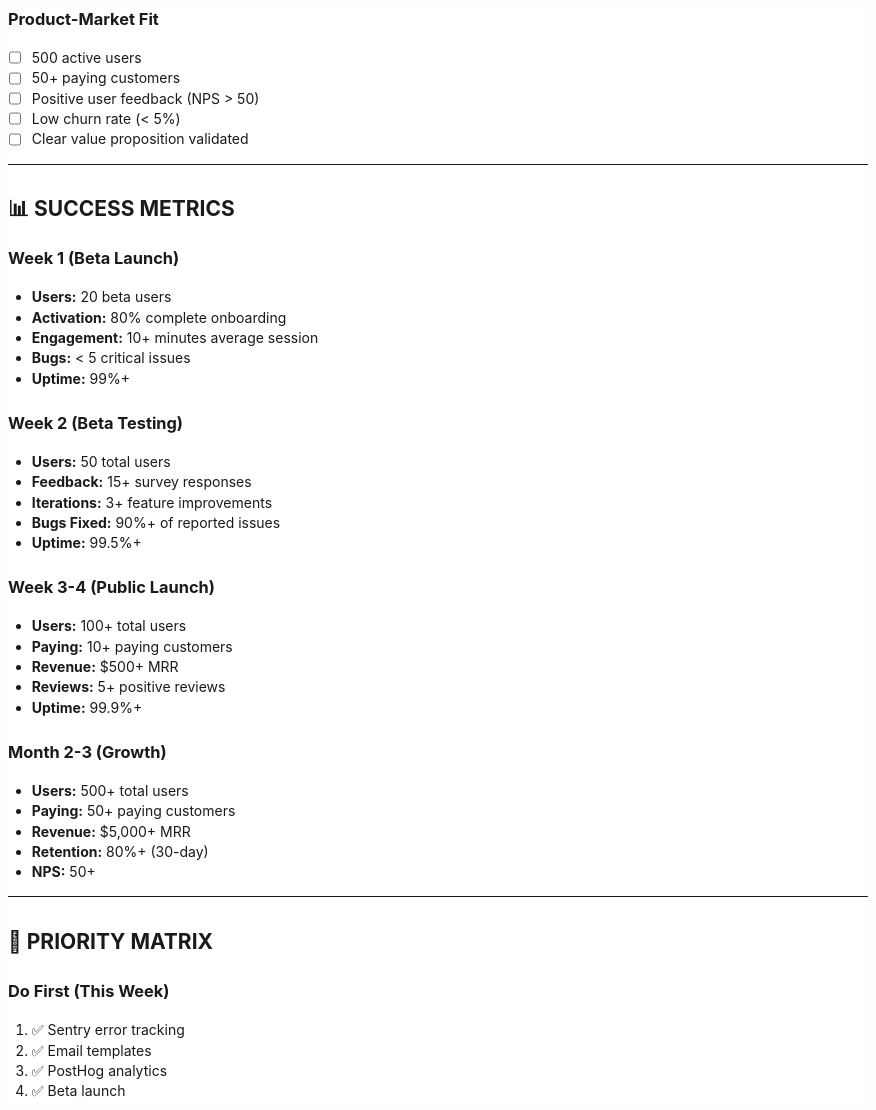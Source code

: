 ### Product-Market Fit
- [ ] 500 active users
- [ ] 50+ paying customers
- [ ] Positive user feedback (NPS > 50)
- [ ] Low churn rate (< 5%)
- [ ] Clear value proposition validated

---

## 📊 SUCCESS METRICS

### Week 1 (Beta Launch)
- **Users:** 20 beta users
- **Activation:** 80% complete onboarding
- **Engagement:** 10+ minutes average session
- **Bugs:** < 5 critical issues
- **Uptime:** 99%+

### Week 2 (Beta Testing)
- **Users:** 50 total users
- **Feedback:** 15+ survey responses
- **Iterations:** 3+ feature improvements
- **Bugs Fixed:** 90%+ of reported issues
- **Uptime:** 99.5%+

### Week 3-4 (Public Launch)
- **Users:** 100+ total users
- **Paying:** 10+ paying customers
- **Revenue:** $500+ MRR
- **Reviews:** 5+ positive reviews
- **Uptime:** 99.9%+

### Month 2-3 (Growth)
- **Users:** 500+ total users
- **Paying:** 50+ paying customers
- **Revenue:** $5,000+ MRR
- **Retention:** 80%+ (30-day)
- **NPS:** 50+

---

## 🎯 PRIORITY MATRIX

### Do First (This Week)
1. ✅ Sentry error tracking
2. ✅ Email templates
3. ✅ PostHog analytics
4. ✅ Beta launch

